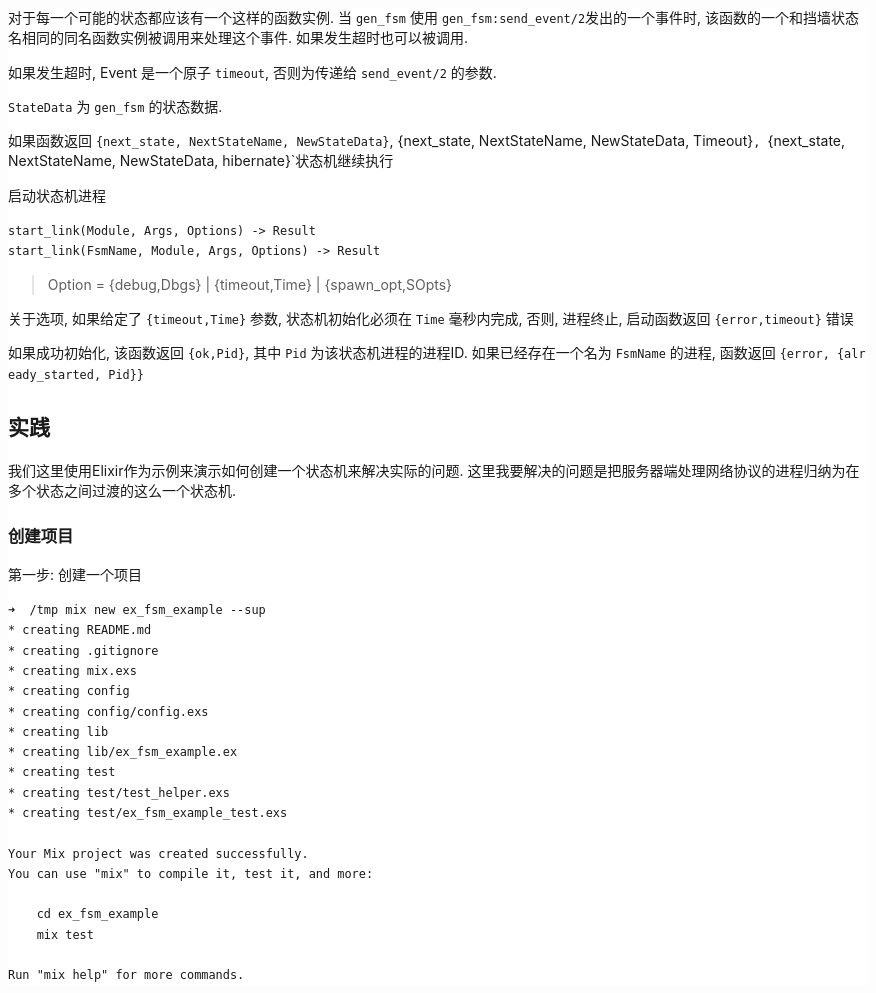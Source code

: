 对于每一个可能的状态都应该有一个这样的函数实例. 当 `gen_fsm` 使用 `gen_fsm:send_event/2`发出的一个事件时, 该函数的一个和挡墙状态名相同的同名函数实例被调用来处理这个事件. 如果发生超时也可以被调用.

如果发生超时, Event 是一个原子 `timeout`, 否则为传递给 `send_event/2` 的参数.

`StateData` 为 `gen_fsm` 的状态数据.

如果函数返回 `{next_state, NextStateName, NewStateData}`, {next_state, NextStateName, NewStateData, Timeout}`, `{next_state, NextStateName, NewStateData, hibernate}`状态机继续执行


启动状态机进程

```
start_link(Module, Args, Options) -> Result
start_link(FsmName, Module, Args, Options) -> Result
```

> Option = {debug,Dbgs} | {timeout,Time} | {spawn_opt,SOpts}

关于选项, 如果给定了 `{timeout,Time}` 参数, 状态机初始化必须在 `Time` 毫秒内完成, 否则, 进程终止, 启动函数返回 `{error,timeout}` 错误

如果成功初始化, 该函数返回 `{ok,Pid}`, 其中 `Pid` 为该状态机进程的进程ID. 如果已经存在一个名为 `FsmName` 的进程, 函数返回 `{error, {already_started, Pid}}`



## 实践

我们这里使用Elixir作为示例来演示如何创建一个状态机来解决实际的问题. 这里我要解决的问题是把服务器端处理网络协议的进程归纳为在多个状态之间过渡的这么一个状态机.


### 创建项目

第一步: 创建一个项目

```
➜  /tmp mix new ex_fsm_example --sup
* creating README.md
* creating .gitignore
* creating mix.exs
* creating config
* creating config/config.exs
* creating lib
* creating lib/ex_fsm_example.ex
* creating test
* creating test/test_helper.exs
* creating test/ex_fsm_example_test.exs

Your Mix project was created successfully.
You can use "mix" to compile it, test it, and more:

    cd ex_fsm_example
    mix test

Run "mix help" for more commands.
```
